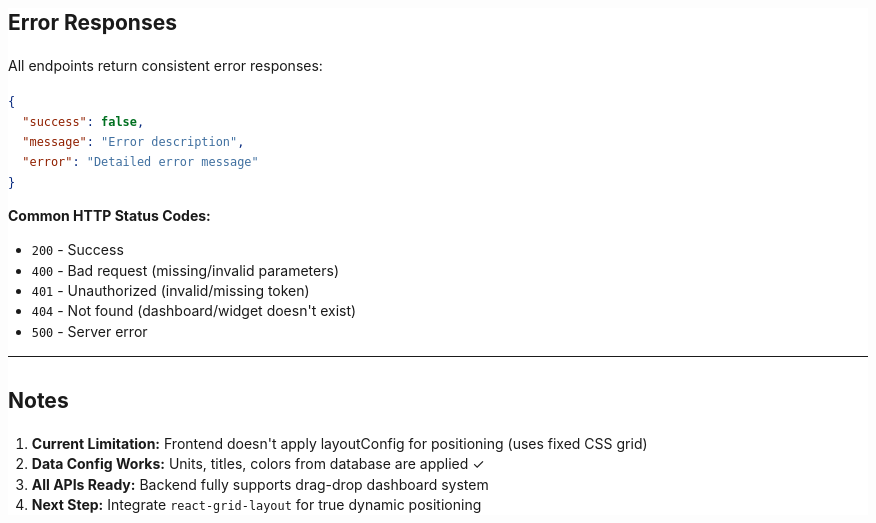 ## Error Responses

All endpoints return consistent error responses:

```json
{
  "success": false,
  "message": "Error description",
  "error": "Detailed error message"
}
```

**Common HTTP Status Codes:**
- `200` - Success
- `400` - Bad request (missing/invalid parameters)
- `401` - Unauthorized (invalid/missing token)
- `404` - Not found (dashboard/widget doesn't exist)
- `500` - Server error

---

## Notes

1. **Current Limitation:** Frontend doesn't apply layoutConfig for positioning (uses fixed CSS grid)
2. **Data Config Works:** Units, titles, colors from database are applied ✓
3. **All APIs Ready:** Backend fully supports drag-drop dashboard system
4. **Next Step:** Integrate `react-grid-layout` for true dynamic positioning
